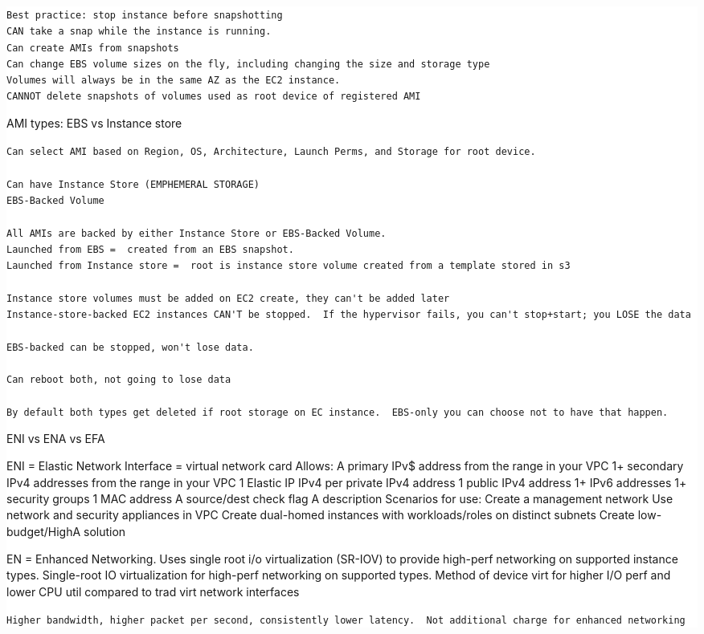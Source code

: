     Best practice: stop instance before snapshotting
    CAN take a snap while the instance is running.
    Can create AMIs from snapshots
    Can change EBS volume sizes on the fly, including changing the size and storage type
    Volumes will always be in the same AZ as the EC2 instance.
    CANNOT delete snapshots of volumes used as root device of registered AMI

AMI types:
    EBS vs Instance store

    Can select AMI based on Region, OS, Architecture, Launch Perms, and Storage for root device.

    Can have Instance Store (EMPHEMERAL STORAGE)
    EBS-Backed Volume

    All AMIs are backed by either Instance Store or EBS-Backed Volume.
    Launched from EBS =  created from an EBS snapshot.
    Launched from Instance store =  root is instance store volume created from a template stored in s3

    Instance store volumes must be added on EC2 create, they can't be added later
    Instance-store-backed EC2 instances CAN'T be stopped.  If the hypervisor fails, you can't stop+start; you LOSE the data

    EBS-backed can be stopped, won't lose data.

    Can reboot both, not going to lose data

    By default both types get deleted if root storage on EC instance.  EBS-only you can choose not to have that happen.

ENI vs ENA vs EFA

ENI = Elastic Network Interface = virtual network card
    Allows:
        A primary IPv$ address from the range in your VPC
        1+ secondary IPv4 addresses from the range in your VPC
        1 Elastic IP IPv4 per private IPv4 address
        1 public IPv4 address
        1+ IPv6 addresses
        1+ security groups
        1 MAC address
        A source/dest check flag
        A description
    Scenarios for use:
        Create a management network
        Use network and security appliances in VPC
        Create dual-homed instances with workloads/roles on distinct subnets
        Create low-budget/HighA solution

EN = Enhanced Networking.  Uses single root i/o virtualization (SR-IOV) to provide
high-perf networking on supported instance types.
    Single-root IO virtualization for high-perf networking on supported types.  Method of device virt for higher I/O perf and lower CPU util compared to trad virt network interfaces

    Higher bandwidth, higher packet per second, consistently lower latency.  Not additional charge for enhanced networking
